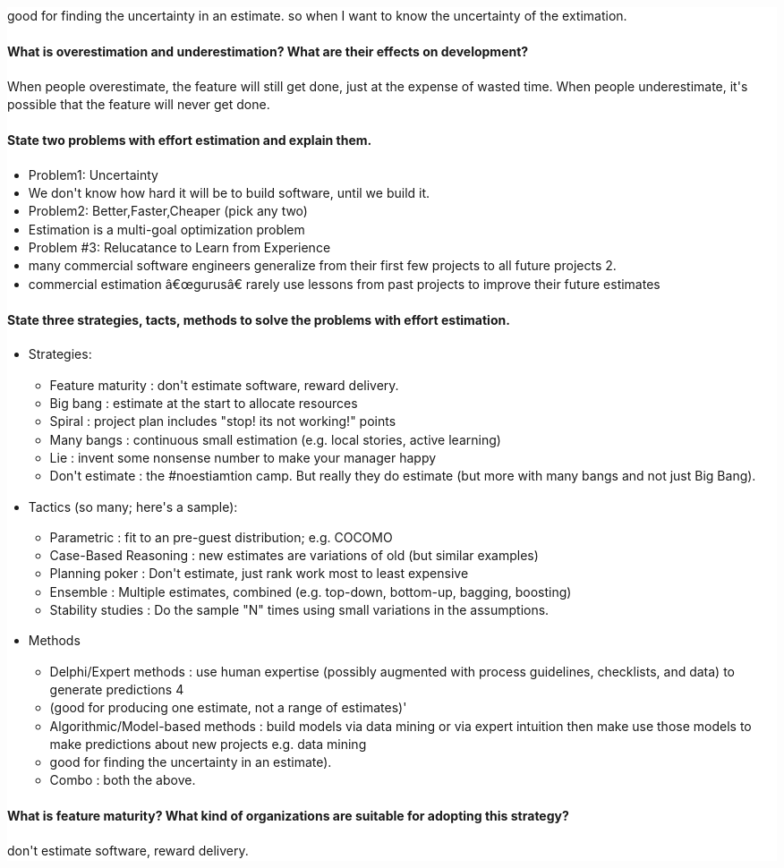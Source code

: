 good for finding the uncertainty in an estimate.  so when I want to know the uncertainty of the extimation.


#### What is overestimation and underestimation? What are their effects on development? 
When people overestimate, the feature will still get done, just at the expense of wasted time. When people underestimate, it's possible that the feature will never get done.

#### State two problems with effort estimation and explain them.
 - Problem1: Uncertainty
  - We don't know how hard it will be to build software, until we build it.
 - Problem2: Better,Faster,Cheaper (pick any two)
  - Estimation is a multi-goal optimization problem
 - Problem #3: Relucatance to Learn from Experience
  - many commercial software engineers generalize from their first few projects to all future projects 2.
  - commercial estimation â€œgurusâ€ rarely use lessons from past projects to improve their future estimates
 
 

#### State three strategies, tacts, methods to solve the problems with effort estimation.
- Strategies:
  - Feature maturity : don't estimate software, reward delivery.
  - Big bang : estimate at the start to allocate resources
  - Spiral : project plan includes "stop! its not working!" points
  - Many bangs : continuous small estimation (e.g. local stories, active learning)
  - Lie : invent some nonsense number to make your manager happy
  - Don't estimate : the #noestiamtion camp. But really they do estimate (but more with many bangs and not just Big Bang).

- Tactics (so many; here's a sample):
  - Parametric : fit to an pre-guest distribution; e.g. COCOMO
  - Case-Based Reasoning : new estimates are variations of old (but similar examples)
  - Planning poker : Don't estimate, just rank work most to least expensive
  - Ensemble : Multiple estimates, combined (e.g. top-down, bottom-up, bagging, boosting)
  - Stability studies : Do the sample "N" times using small variations in the assumptions.

- Methods
  - Delphi/Expert methods : use human expertise (possibly augmented with process guidelines, checklists, and data) to generate predictions 4
   - (good for producing one estimate, not a range of estimates)'
  - Algorithmic/Model-based methods : build models via data mining or via expert intuition then make use those models to make predictions about new projects e.g. data mining
   - good for finding the uncertainty in an estimate).
  - Combo : both the above.

#### What is feature maturity? What kind of organizations are suitable for adopting this strategy?
 don't estimate software, reward delivery.
 